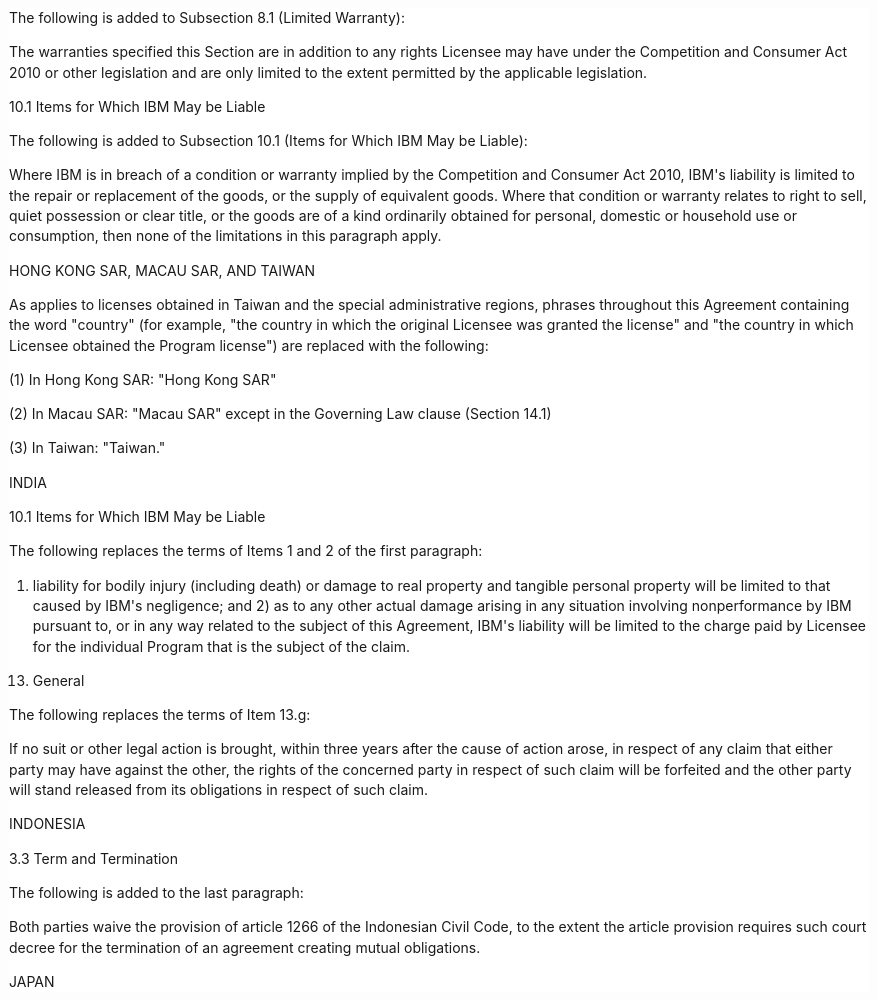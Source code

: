 The following is added to Subsection 8.1 (Limited Warranty):

The warranties specified this Section are in addition to any rights Licensee may have under the Competition and Consumer Act 2010 or other legislation and are only limited to the extent permitted by the applicable legislation.

10.1 Items for Which IBM May be Liable

The following is added to Subsection 10.1 (Items for Which IBM May be Liable):

Where IBM is in breach of a condition or warranty implied by the Competition and Consumer Act 2010, IBM's liability is limited to the repair or replacement of the goods, or the supply of equivalent goods. Where that condition or warranty relates to right to sell, quiet possession or clear title, or the goods are of a kind ordinarily obtained for personal, domestic or household use or consumption, then none of the limitations in this paragraph apply.

HONG KONG SAR, MACAU SAR, AND TAIWAN

As applies to licenses obtained in Taiwan and the special administrative regions, phrases throughout this Agreement containing the word "country" (for example, "the country in which the original Licensee was granted the license" and "the country in which Licensee obtained the Program license") are replaced with the following:

(1) In Hong Kong SAR: "Hong Kong SAR"

(2) In Macau SAR: "Macau SAR" except in the Governing Law clause (Section 14.1)

(3) In Taiwan: "Taiwan."

INDIA

10.1 Items for Which IBM May be Liable

The following replaces the terms of Items 1 and 2 of the first paragraph:

1) liability for bodily injury (including death) or damage to real property and tangible personal property will be limited to that caused by IBM's negligence; and 2) as to any other actual damage arising in any situation involving nonperformance by IBM pursuant to, or in any way related to the subject of this Agreement, IBM's liability will be limited to the charge paid by Licensee for the individual Program that is the subject of the claim.

13. General

The following replaces the terms of Item 13.g:

If no suit or other legal action is brought, within three years after the cause of action arose, in respect of any claim that either party may have against the other, the rights of the concerned party in respect of such claim will be forfeited and the other party will stand released from its obligations in respect of such claim.

INDONESIA

3.3 Term and Termination

The following is added to the last paragraph:

Both parties waive the provision of article 1266 of the Indonesian Civil Code, to the extent the article provision requires such court decree for the termination of an agreement creating mutual obligations.

JAPAN
